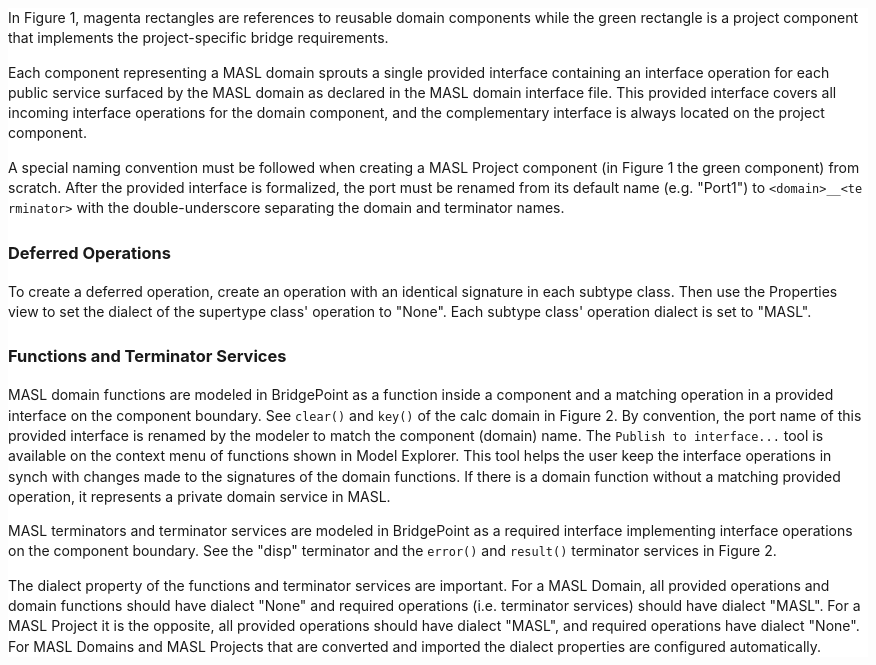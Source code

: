 In Figure 1, magenta rectangles are references to reusable domain components while the green rectangle 
is a project component that implements the project­-specific bridge requirements.  
  
Each component representing a MASL domain sprouts a single provided interface containing an interface 
operation for each public service surfaced by the MASL domain as declared in the MASL domain interface 
file. This provided interface covers all incoming interface operations for the domain component, and 
the complementary interface is always located on the project component.  

A special naming convention must be followed when creating a MASL Project component (in Figure 1 the
green component) from scratch. After the provided interface is formalized, the port must be renamed
from its default name (e.g. "Port1") to ```<domain>__<terminator>``` with the double-underscore 
separating the domain and terminator names.  

### Deferred Operations

To create a deferred operation, create an operation with an identical signature in each subtype 
class.  Then use the Properties view to set the dialect of the supertype class' operation to
"None".  Each subtype class' operation dialect is set to "MASL".

### Functions and Terminator Services 

MASL domain functions are modeled in BridgePoint as a function inside a component and 
a matching operation in a provided interface on the component boundary.  See `clear()` and 
`key()` of the calc domain in Figure 2.  By convention, the port name of this provided 
interface is renamed by the modeler to match the component (domain) name. The `Publish to interface...` 
tool is available on the context menu of functions shown in Model Explorer.  This tool helps
the user keep the interface operations in synch with changes made to the signatures of the 
domain functions. If there is a domain function without a matching provided operation, it 
represents a private domain service in MASL.    

MASL terminators and terminator services are modeled in BridgePoint as a required interface
implementing interface operations on the component boundary. See the "disp" terminator and the 
`error()` and `result()` terminator services in Figure 2.   
 
The dialect property of the functions and terminator services are important. 
For a MASL Domain, all provided operations and domain functions should have dialect "None" 
and required operations (i.e. terminator services) should have dialect "MASL". For a 
MASL Project it is the opposite, all provided operations should have dialect "MASL", 
and required operations have dialect "None". For MASL Domains and MASL Projects 
that are converted and imported the dialect properties are configured automatically.   

